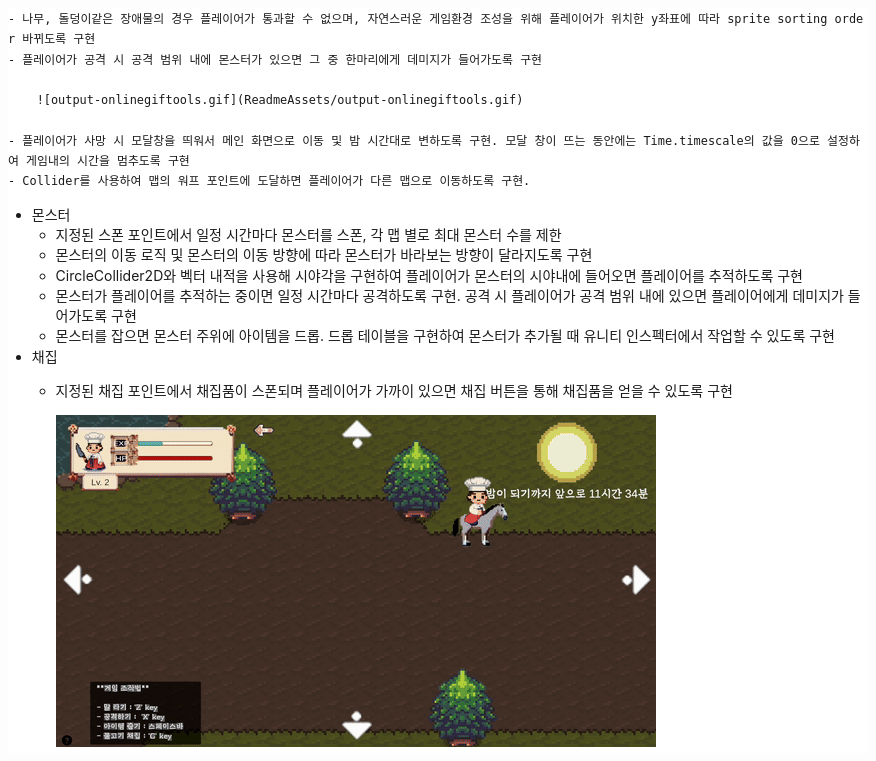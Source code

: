         
    - 나무, 돌덩이같은 장애물의 경우 플레이어가 통과할 수 없으며, 자연스러운 게임환경 조성을 위해 플레이어가 위치한 y좌표에 따라 sprite sorting order 바뀌도록 구현
    - 플레이어가 공격 시 공격 범위 내에 몬스터가 있으면 그 중 한마리에게 데미지가 들어가도록 구현
        
        ![output-onlinegiftools.gif](ReadmeAssets/output-onlinegiftools.gif)
        
    - 플레이어가 사망 시 모달창을 띄워서 메인 화면으로 이동 및 밤 시간대로 변하도록 구현. 모달 창이 뜨는 동안에는 Time.timescale의 값을 0으로 설정하여 게임내의 시간을 멈추도록 구현
    - Collider를 사용하여 맵의 워프 포인트에 도달하면 플레이어가 다른 맵으로 이동하도록 구현.
- 몬스터
    - 지정된 스폰 포인트에서 일정 시간마다 몬스터를 스폰, 각 맵 별로 최대 몬스터 수를 제한
    - 몬스터의 이동 로직 및 몬스터의 이동 방향에 따라 몬스터가 바라보는 방향이 달라지도록 구현
    - CircleCollider2D와 벡터 내적을 사용해 시야각을 구현하여 플레이어가 몬스터의 시야내에 들어오면 플레이어를 추적하도록 구현
    - 몬스터가 플레이어를 추적하는 중이면 일정 시간마다 공격하도록 구현. 공격 시 플레이어가 공격 범위 내에 있으면 플레이어에게 데미지가 들어가도록 구현
    - 몬스터를 잡으면 몬스터 주위에 아이템을 드롭. 드롭 테이블을 구현하여 몬스터가 추가될 때 유니티 인스펙터에서 작업할 수 있도록 구현
- 채집
    - 지정된 채집 포인트에서 채집품이 스폰되며 플레이어가 가까이 있으면 채집 버튼을 통해 채집품을 얻을 수 있도록 구현
        
        ![ezgif-3-21b5882b7d.gif](ReadmeAssets/ezgif-3-21b5882b7d.gif)
        